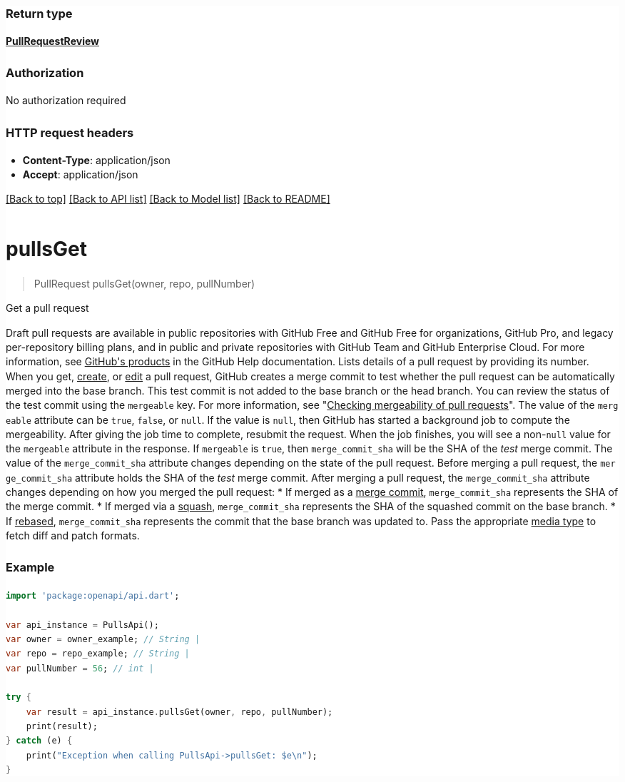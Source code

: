 ### Return type

[**PullRequestReview**](PullRequestReview.md)

### Authorization

No authorization required

### HTTP request headers

 - **Content-Type**: application/json
 - **Accept**: application/json

[[Back to top]](#) [[Back to API list]](../README.md#documentation-for-api-endpoints) [[Back to Model list]](../README.md#documentation-for-models) [[Back to README]](../README.md)

# **pullsGet**
> PullRequest pullsGet(owner, repo, pullNumber)

Get a pull request

Draft pull requests are available in public repositories with GitHub Free and GitHub Free for organizations, GitHub Pro, and legacy per-repository billing plans, and in public and private repositories with GitHub Team and GitHub Enterprise Cloud. For more information, see [GitHub's products](https://help.github.com/github/getting-started-with-github/githubs-products) in the GitHub Help documentation.  Lists details of a pull request by providing its number.  When you get, [create](https://developer.github.com/v3/pulls/#create-a-pull-request), or [edit](https://developer.github.com/v3/pulls/#update-a-pull-request) a pull request, GitHub creates a merge commit to test whether the pull request can be automatically merged into the base branch. This test commit is not added to the base branch or the head branch. You can review the status of the test commit using the `mergeable` key. For more information, see \"[Checking mergeability of pull requests](https://developer.github.com/v3/git/#checking-mergeability-of-pull-requests)\".  The value of the `mergeable` attribute can be `true`, `false`, or `null`. If the value is `null`, then GitHub has started a background job to compute the mergeability. After giving the job time to complete, resubmit the request. When the job finishes, you will see a non-`null` value for the `mergeable` attribute in the response. If `mergeable` is `true`, then `merge_commit_sha` will be the SHA of the _test_ merge commit.  The value of the `merge_commit_sha` attribute changes depending on the state of the pull request. Before merging a pull request, the `merge_commit_sha` attribute holds the SHA of the _test_ merge commit. After merging a pull request, the `merge_commit_sha` attribute changes depending on how you merged the pull request:  *   If merged as a [merge commit](https://help.github.com/articles/about-merge-methods-on-github/), `merge_commit_sha` represents the SHA of the merge commit. *   If merged via a [squash](https://help.github.com/articles/about-merge-methods-on-github/#squashing-your-merge-commits), `merge_commit_sha` represents the SHA of the squashed commit on the base branch. *   If [rebased](https://help.github.com/articles/about-merge-methods-on-github/#rebasing-and-merging-your-commits), `merge_commit_sha` represents the commit that the base branch was updated to.  Pass the appropriate [media type](https://developer.github.com/v3/media/#commits-commit-comparison-and-pull-requests) to fetch diff and patch formats.

### Example 
```dart
import 'package:openapi/api.dart';

var api_instance = PullsApi();
var owner = owner_example; // String | 
var repo = repo_example; // String | 
var pullNumber = 56; // int | 

try { 
    var result = api_instance.pullsGet(owner, repo, pullNumber);
    print(result);
} catch (e) {
    print("Exception when calling PullsApi->pullsGet: $e\n");
}
```
